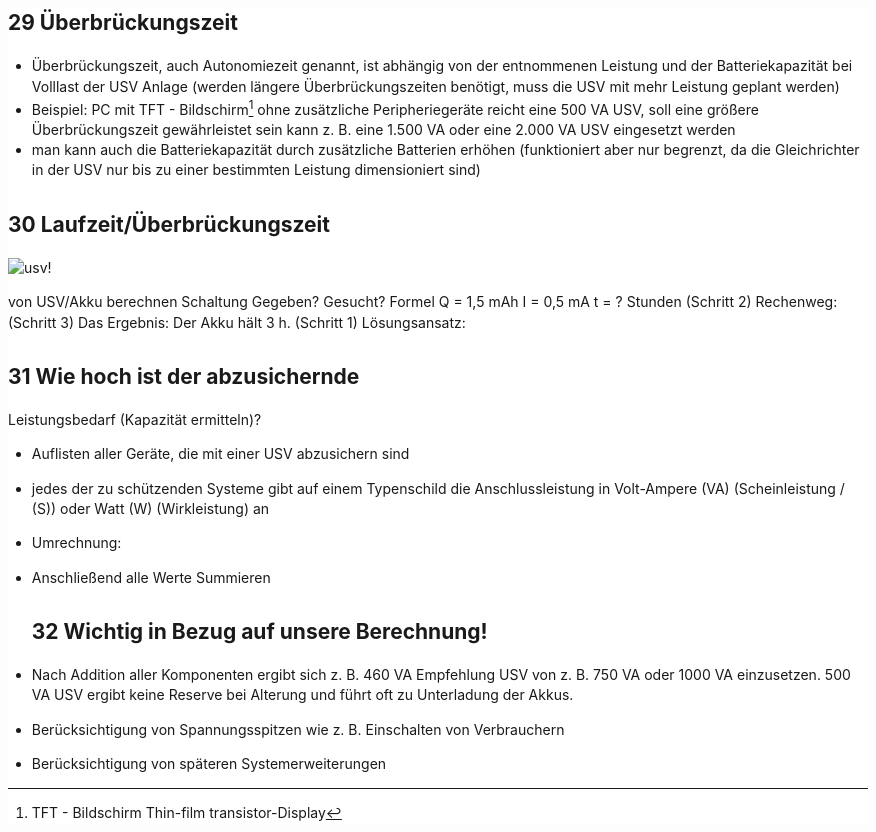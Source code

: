 ## 29 Überbrückungszeit

- Überbrückungszeit, auch Autonomiezeit genannt, ist abhängig von der entnommenen Leistung und der Batteriekapazität bei Volllast der USV Anlage (werden längere Überbrückungszeiten benötigt, muss die USV mit mehr Leistung geplant werden)
- Beispiel: PC mit TFT - Bildschirm[^7] ohne zusätzliche Peripheriegeräte reicht eine 500 VA USV, soll eine größere Überbrückungszeit gewährleistet sein kann z. B. eine 1.500 VA oder eine 2.000 VA USV eingesetzt werden
- man kann auch die Batteriekapazität durch zusätzliche Batterien erhöhen (funktioniert aber nur begrenzt, da die Gleichrichter in der USV nur bis zu einer bestimmten Leistung dimensioniert sind)

[^7]: TFT - Bildschirm Thin-film transistor-Display

## 30 Laufzeit/Überbrückungszeit

![usv!](img/img11.png "usv")

von USV/Akku berechnen
Schaltung
Gegeben?
Gesucht? Formel
Q = 1,5 mAh
I = 0,5 mA
t = ? Stunden
(Schritt 2)
Rechenweg:
(Schritt 3) Das Ergebnis:
Der Akku hält 3 h.
(Schritt 1)
Lösungsansatz:

## 31 Wie hoch ist der abzusichernde

Leistungsbedarf (Kapazität ermitteln)?

- Auflisten aller Geräte, die mit einer USV abzusichern sind
- jedes der zu schützenden Systeme gibt auf einem Typenschild die Anschlussleistung in Volt-Ampere (VA) (Scheinleistung / (S)) oder Watt (W) (Wirkleistung) an
- Umrechnung:
- Anschließend alle Werte Summieren
  ## 32 Wichtig in Bezug auf unsere Berechnung!
- Nach Addition aller Komponenten ergibt sich
  z. B. 460 VA
  Empfehlung USV von z. B. 750 VA oder 1000 VA
  einzusetzen.
  500 VA USV ergibt keine Reserve bei Alterung
  und führt oft zu Unterladung der Akkus.
- Berücksichtigung von Spannungsspitzen wie z. B.
  Einschalten von Verbrauchern
- Berücksichtigung von späteren
  Systemerweiterungen


  [^1]: AGM Absorbent Glass Mat is an advanced lead-acid battery that provides superior power to support the higher electrical ...
[^2]: VFI Voltage and Frequency Independent from mains supply
[^3]: VI Voltage Independent from mains supply
[^4]: VFD Voltage and Frequency Dependent from mains supply
[^5]: avr
[^6]: IEC-NormInternational Electrotechnical Commission